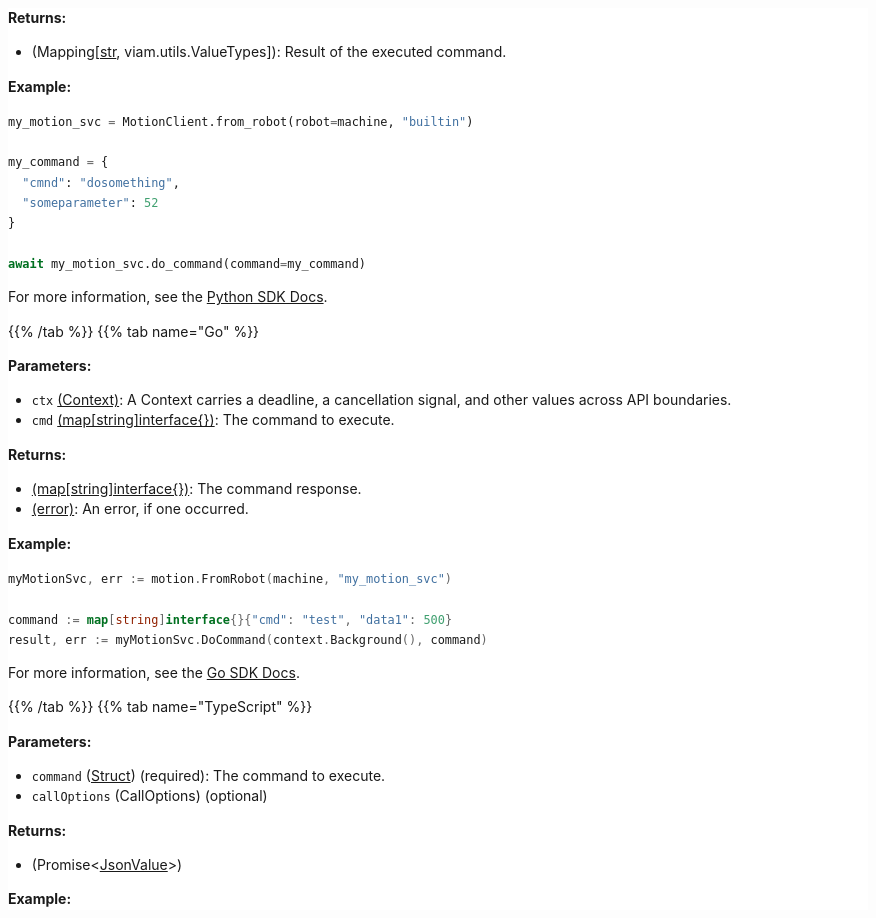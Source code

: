 **Returns:**

- (Mapping[[str](https://docs.python.org/3/library/stdtypes.html#text-sequence-type-str), viam.utils.ValueTypes]): Result of the executed command.

**Example:**

```python {class="line-numbers linkable-line-numbers"}
my_motion_svc = MotionClient.from_robot(robot=machine, "builtin")

my_command = {
  "cmnd": "dosomething",
  "someparameter": 52
}

await my_motion_svc.do_command(command=my_command)
```

For more information, see the [Python SDK Docs](https://python.viam.dev/autoapi/viam/services/motion/client/index.html#viam.services.motion.client.MotionClient.do_command).

{{% /tab %}}
{{% tab name="Go" %}}

**Parameters:**

- `ctx` [(Context)](https://pkg.go.dev/context#Context): A Context carries a deadline, a cancellation signal, and other values across API boundaries.
- `cmd` [(map[string]interface{})](https://go.dev/blog/maps): The command to execute.

**Returns:**

- [(map[string]interface{})](https://pkg.go.dev/builtin#string): The command response.
- [(error)](https://pkg.go.dev/builtin#error): An error, if one occurred.

**Example:**

```go {class="line-numbers linkable-line-numbers"}
myMotionSvc, err := motion.FromRobot(machine, "my_motion_svc")

command := map[string]interface{}{"cmd": "test", "data1": 500}
result, err := myMotionSvc.DoCommand(context.Background(), command)
```

For more information, see the [Go SDK Docs](https://pkg.go.dev/go.viam.com/rdk/resource#Resource).

{{% /tab %}}
{{% tab name="TypeScript" %}}

**Parameters:**

- `command` ([Struct](https://ts.viam.dev/classes/Struct.html)) (required): The command to execute.
- `callOptions` (CallOptions) (optional)

**Returns:**

- (Promise<[JsonValue](https://ts.viam.dev/types/JsonValue.html)>)

**Example:**
